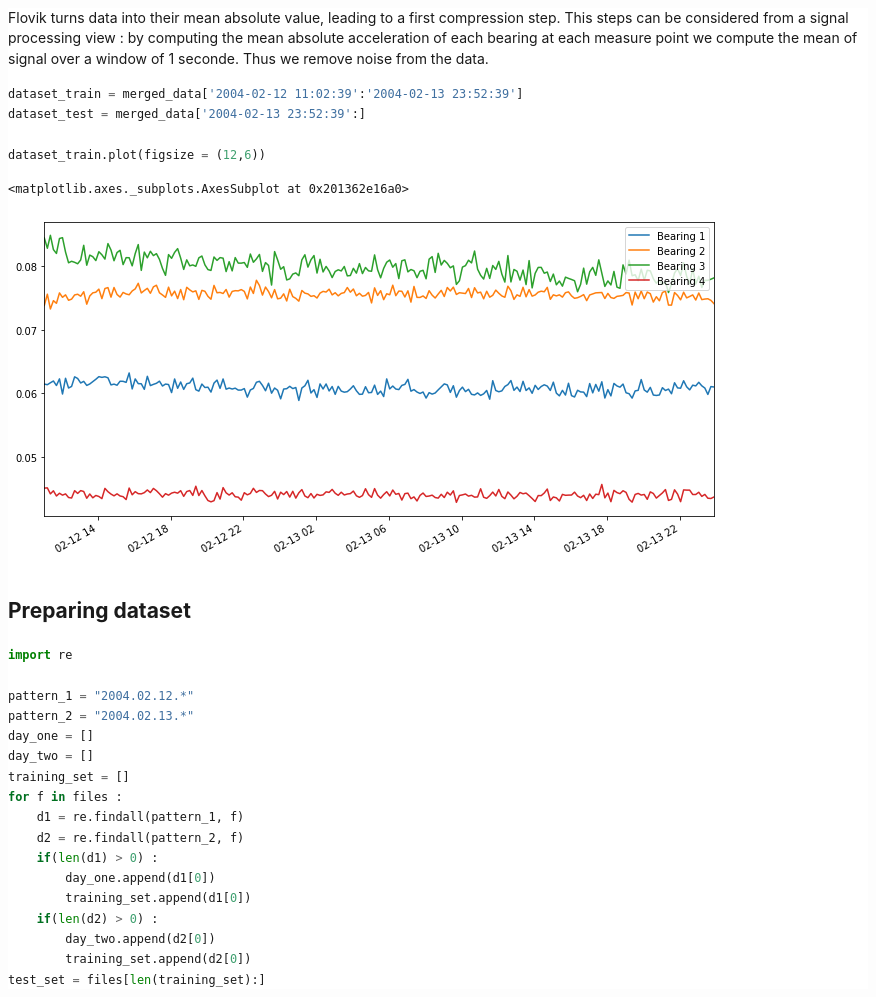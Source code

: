 Flovik turns data into their mean absolute value, leading to a
first compression step. This steps can be considered from a signal processing view : by computing the mean absolute acceleration of each bearing at each measure point we compute the mean of signal over a window of 1 seconde. Thus we remove noise from the data.


```python
dataset_train = merged_data['2004-02-12 11:02:39':'2004-02-13 23:52:39']
dataset_test = merged_data['2004-02-13 23:52:39':]

dataset_train.plot(figsize = (12,6))
```




    <matplotlib.axes._subplots.AxesSubplot at 0x201362e16a0>




![png](output_7_1.png)


## Preparing dataset


```python
import re

pattern_1 = "2004.02.12.*"
pattern_2 = "2004.02.13.*"
day_one = []
day_two = []
training_set = []
for f in files :
    d1 = re.findall(pattern_1, f) 
    d2 = re.findall(pattern_2, f) 
    if(len(d1) > 0) :
        day_one.append(d1[0])
        training_set.append(d1[0])
    if(len(d2) > 0) :
        day_two.append(d2[0])
        training_set.append(d2[0])
test_set = files[len(training_set):]
```
